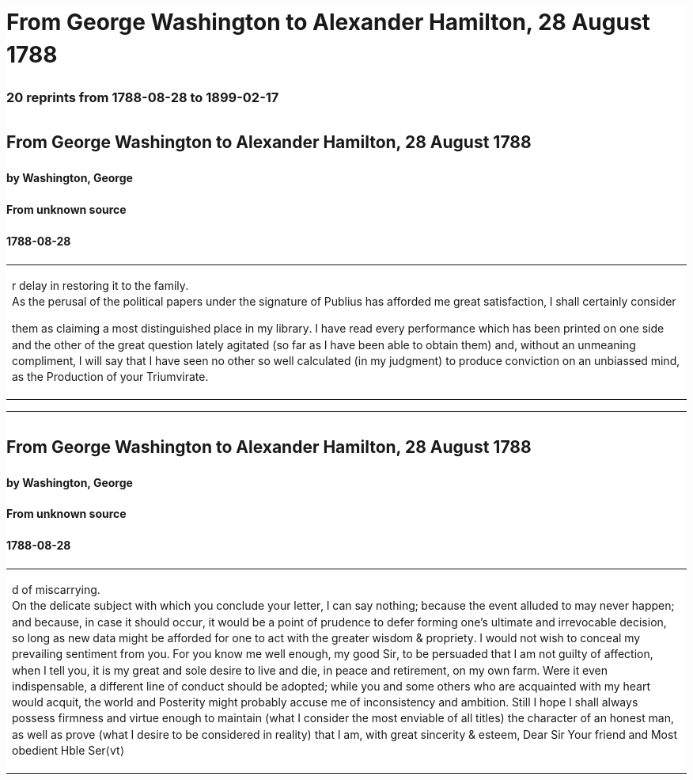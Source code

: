 
# From George Washington to Alexander Hamilton, 28 August 1788

### 20 reprints from 1788-08-28 to 1899-02-17

## From George Washington to Alexander Hamilton, 28 August 1788

#### by Washington, George

#### From unknown source

#### 1788-08-28

<table style="width: 100%;"><tr><td style="width: 50%">

r delay in restoring it to the family.  
As the perusal of the political papers under the signature of Publius has afforded me great satisfaction, I shall certainly consider  
  
them as claiming a most distinguished place in my library. I have read every performance which has been printed on one side and the other of the great question lately agitated (so far as I have been able to obtain them) and, without an unmeaning compliment, I will say that I have seen no other so well calculated (in my judgment) to produce conviction on an unbiassed mind, as the Production of your Triumvirate.
</td></tr></table>

---

## From George Washington to Alexander Hamilton, 28 August 1788

#### by Washington, George

#### From unknown source

#### 1788-08-28

<table style="width: 100%;"><tr><td style="width: 50%">

d of miscarrying.  
On the delicate subject with which you conclude your letter, I can say nothing; because the event alluded to may never happen; and because, in case it should occur, it would be a point of prudence to defer forming one’s ultimate and irrevocable decision, so long as new data might be afforded for one to act with the greater wisdom &amp; propriety. I would not wish to conceal my prevailing sentiment from you. For you know me well enough, my good Sir, to be persuaded that I am not guilty of affection, when I tell you, it is my great and sole desire to live and die, in peace and retirement, on my own farm. Were it even indispensable, a different line of conduct should be adopted; while you and some others who are acquainted with my heart would acquit, the world and Posterity might probably accuse me of inconsistency and ambition. Still I hope I shall always possess firmness and virtue enough to maintain (what I consider the most enviable of all titles) the character of an honest man, as well as prove (what I desire to be considered in reality) that I am, with great sincerity &amp; esteem, Dear Sir Your friend and Most obedient Hble Ser⟨vt⟩  
  